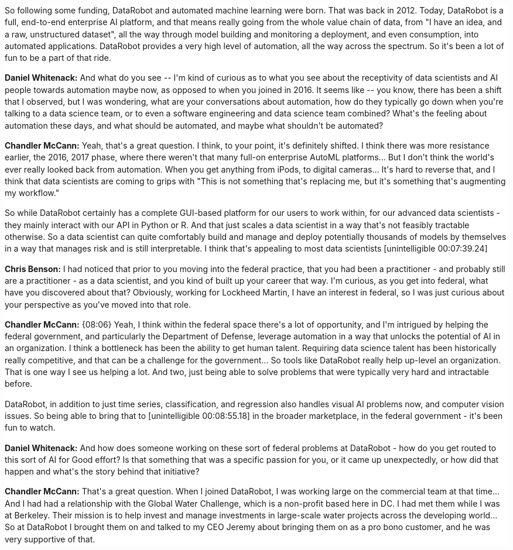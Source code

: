 So following some funding, DataRobot and automated machine learning were born. That was back in 2012. Today, DataRobot is a full, end-to-end enterprise AI platform, and that means really going from the whole value chain of data, from "I have an idea, and a raw, unstructured dataset", all the way through model building and monitoring a deployment, and even consumption, into automated applications. DataRobot provides a very high level of automation, all the way across the spectrum. So it's been a lot of fun to be a part of that ride.

**Daniel Whitenack:** And what do you see -- I'm kind of curious as to what you see about the receptivity of data scientists and AI people towards automation maybe now, as opposed to when you joined in 2016. It seems like -- you know, there has been a shift that I observed, but I was wondering, what are your conversations about automation, how do they typically go down when you're talking to a data science team, or to even a software engineering and data science team combined? What's the feeling about automation these days, and what should be automated, and maybe what shouldn't be automated?

**Chandler McCann:** Yeah, that's a great question. I think, to your point, it's definitely shifted. I think there was more resistance earlier, the 2016, 2017 phase, where there weren't that many full-on enterprise AutoML platforms... But I don't think the world's ever really looked back from automation. When you get anything from iPods, to digital cameras... It's hard to reverse that, and I think that data scientists are coming to grips with "This is not something that's replacing me, but it's something that's augmenting my workflow."

So while DataRobot certainly has a complete GUI-based platform for our users to work within, for our advanced data scientists - they mainly interact with our API in Python or R. And that just scales a data scientist in a way that's not feasibly tractable otherwise. So a data scientist can quite comfortably build and manage and deploy potentially thousands of models by themselves in a way that manages risk and is still interpretable. I think that's appealing to most data scientists \[unintelligible 00:07:39.24\]

**Chris Benson:** I had noticed that prior to you moving into the federal practice, that you had been a practitioner - and probably still are a practitioner - as a data scientist, and you kind of built up your career that way. I'm curious, as you get into federal, what have you discovered about that? Obviously, working for Lockheed Martin, I have an interest in federal, so I was just curious about your perspective as you've moved into that role.

**Chandler McCann:** \{08:06\} Yeah, I think within the federal space there's a lot of opportunity, and I'm intrigued by helping the federal government, and particularly the Department of Defense, leverage automation in a way that unlocks the potential of AI in an organization. I think a bottleneck has been the ability to get human talent. Requiring data science talent has been historically really competitive, and that can be a challenge for the government... So tools like DataRobot really help up-level an organization. That is one way I see us helping a lot. And two, just being able to solve problems that were typically very hard and intractable before.

DataRobot, in addition to just time series, classification, and regression also handles visual AI problems now, and computer vision issues. So being able to bring that to \[unintelligible 00:08:55.18\] in the broader marketplace, in the federal government - it's been fun to watch.

**Daniel Whitenack:** And how does someone working on these sort of federal problems at DataRobot - how do you get routed to this sort of AI for Good effort? Is that something that was a specific passion for you, or it came up unexpectedly, or how did that happen and what's the story behind that initiative?

**Chandler McCann:** That's a great question. When I joined DataRobot, I was working large on the commercial team at that time... And I had had a relationship with the Global Water Challenge, which is a non-profit based here in DC. I had met them while I was at Berkeley. Their mission is to help invest and manage investments in large-scale water projects across the developing world... So at DataRobot I brought them on and talked to my CEO Jeremy about bringing them on as a pro bono customer, and he was very supportive of that.
